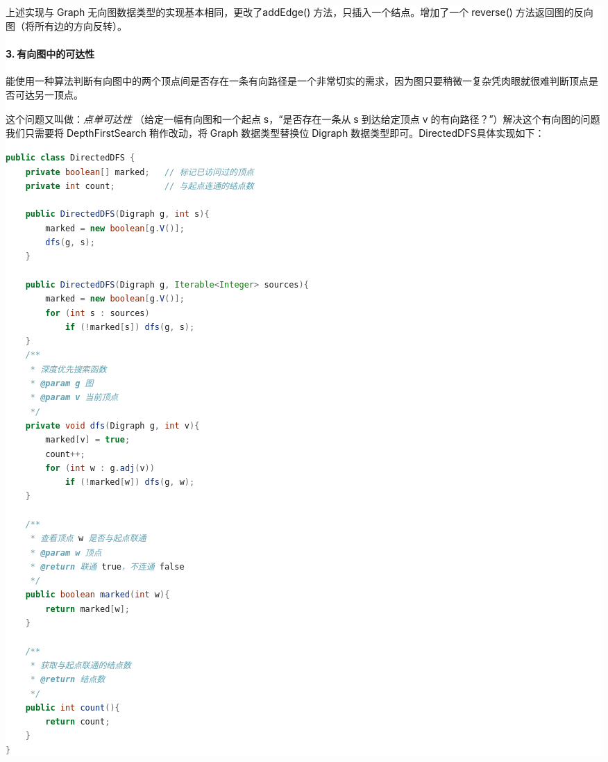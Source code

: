 上述实现与 Graph 无向图数据类型的实现基本相同，更改了addEdge() 方法，只插入一个结点。增加了一个 reverse() 方法返回图的反向图（将所有边的方向反转）。

#### 3. 有向图中的可达性

能使用一种算法判断有向图中的两个顶点间是否存在一条有向路径是一个非常切实的需求，因为图只要稍微一复杂凭肉眼就很难判断顶点是否可达另一顶点。

这个问题又叫做：_点单可达性_ （给定一幅有向图和一个起点 s，“是否存在一条从 s 到达给定顶点 v 的有向路径？”）解决这个有向图的问题我们只需要将 DepthFirstSearch 稍作改动，将 Graph 数据类型替换位 Digraph 数据类型即可。DirectedDFS具体实现如下：

```java
public class DirectedDFS {
    private boolean[] marked;   // 标记已访问过的顶点
    private int count;          // 与起点连通的结点数

    public DirectedDFS(Digraph g, int s){
        marked = new boolean[g.V()];
        dfs(g, s);
    }

    public DirectedDFS(Digraph g, Iterable<Integer> sources){
        marked = new boolean[g.V()];
        for (int s : sources)
            if (!marked[s]) dfs(g, s);
    }
    /**
     * 深度优先搜索函数
     * @param g 图
     * @param v 当前顶点
     */
    private void dfs(Digraph g, int v){
        marked[v] = true;
        count++;
        for (int w : g.adj(v))
            if (!marked[w]) dfs(g, w);
    }

    /**
     * 查看顶点 w 是否与起点联通
     * @param w 顶点
     * @return 联通 true，不连通 false
     */
    public boolean marked(int w){
        return marked[w];
    }

    /**
     * 获取与起点联通的结点数
     * @return 结点数
     */
    public int count(){
        return count;
    }
}
```
